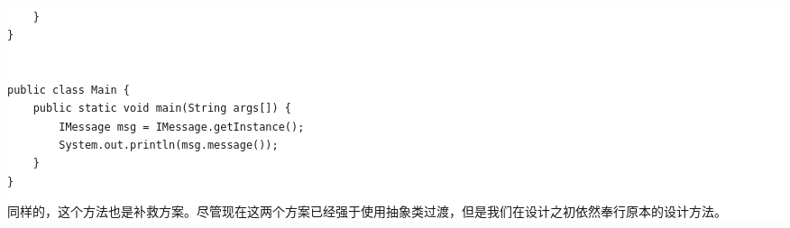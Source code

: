 ```
    }
}


public class Main {
    public static void main(String args[]) {
        IMessage msg = IMessage.getInstance();
        System.out.println(msg.message());
    }
}
```

​        同样的，这个方法也是补救方案。尽管现在这两个方案已经强于使用抽象类过渡，但是我们在设计之初依然奉行原本的设计方法。



